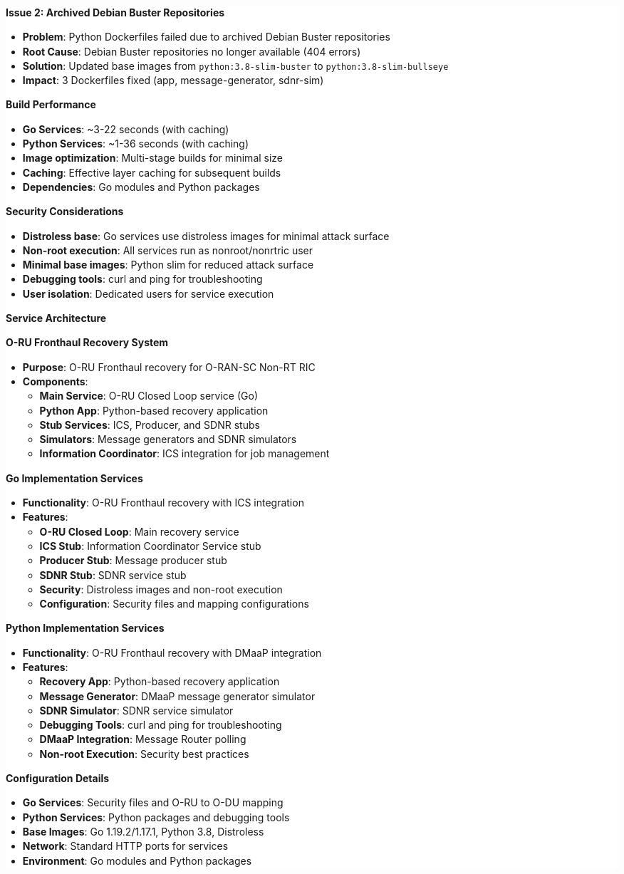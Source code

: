 **Issue 2: Archived Debian Buster Repositories**
- **Problem**: Python Dockerfiles failed due to archived Debian Buster repositories
- **Root Cause**: Debian Buster repositories no longer available (404 errors)
- **Solution**: Updated base images from `python:3.8-slim-buster` to `python:3.8-slim-bullseye`
- **Impact**: 3 Dockerfiles fixed (app, message-generator, sdnr-sim)

**Build Performance**
- **Go Services**: ~3-22 seconds (with caching)
- **Python Services**: ~1-36 seconds (with caching)
- **Image optimization**: Multi-stage builds for minimal size
- **Caching**: Effective layer caching for subsequent builds
- **Dependencies**: Go modules and Python packages

**Security Considerations**
- **Distroless base**: Go services use distroless images for minimal attack surface
- **Non-root execution**: All services run as nonroot/nonrtric user
- **Minimal base images**: Python slim for reduced attack surface
- **Debugging tools**: curl and ping for troubleshooting
- **User isolation**: Dedicated users for service execution

**Service Architecture**

**O-RU Fronthaul Recovery System**
- **Purpose**: O-RU Fronthaul recovery for O-RAN-SC Non-RT RIC
- **Components**:
  - **Main Service**: O-RU Closed Loop service (Go)
  - **Python App**: Python-based recovery application
  - **Stub Services**: ICS, Producer, and SDNR stubs
  - **Simulators**: Message generators and SDNR simulators
  - **Information Coordinator**: ICS integration for job management

**Go Implementation Services**
- **Functionality**: O-RU Fronthaul recovery with ICS integration
- **Features**:
  - **O-RU Closed Loop**: Main recovery service
  - **ICS Stub**: Information Coordinator Service stub
  - **Producer Stub**: Message producer stub
  - **SDNR Stub**: SDNR service stub
  - **Security**: Distroless images and non-root execution
  - **Configuration**: Security files and mapping configurations

**Python Implementation Services**
- **Functionality**: O-RU Fronthaul recovery with DMaaP integration
- **Features**:
  - **Recovery App**: Python-based recovery application
  - **Message Generator**: DMaaP message generator simulator
  - **SDNR Simulator**: SDNR service simulator
  - **Debugging Tools**: curl and ping for troubleshooting
  - **DMaaP Integration**: Message Router polling
  - **Non-root Execution**: Security best practices

**Configuration Details**
- **Go Services**: Security files and O-RU to O-DU mapping
- **Python Services**: Python packages and debugging tools
- **Base Images**: Go 1.19.2/1.17.1, Python 3.8, Distroless
- **Network**: Standard HTTP ports for services
- **Environment**: Go modules and Python packages
